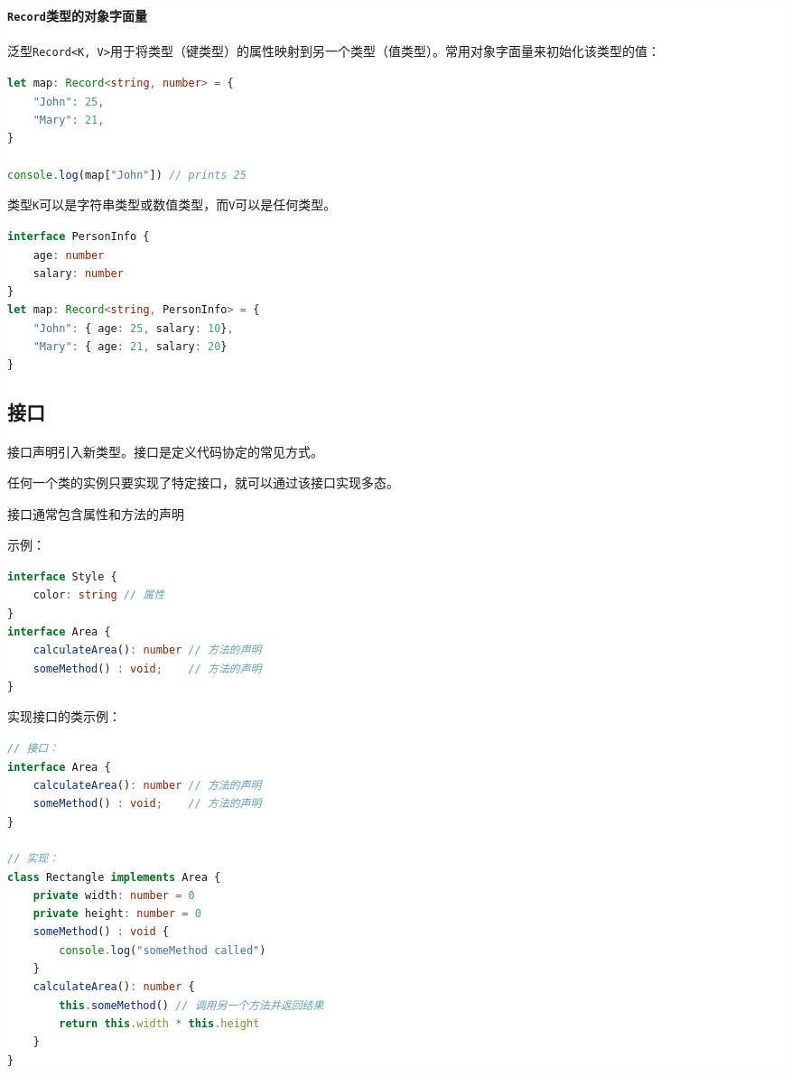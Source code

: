 #### `Record`类型的对象字面量

泛型`Record<K, V>`用于将类型（键类型）的属性映射到另一个类型（值类型）。常用对象字面量来初始化该类型的值：

```typescript
let map: Record<string, number> = {
    "John": 25,
    "Mary": 21,
}

console.log(map["John"]) // prints 25
```

类型`K`可以是字符串类型或数值类型，而`V`可以是任何类型。

```typescript
interface PersonInfo {
    age: number
    salary: number
}
let map: Record<string, PersonInfo> = {
    "John": { age: 25, salary: 10},
    "Mary": { age: 21, salary: 20}
}
```

## 接口

接口声明引入新类型。接口是定义代码协定的常见方式。

任何一个类的实例只要实现了特定接口，就可以通过该接口实现多态。

接口通常包含属性和方法的声明

示例：

```typescript
interface Style {
    color: string // 属性
}
interface Area {
    calculateArea(): number // 方法的声明
    someMethod() : void;    // 方法的声明
}
```

实现接口的类示例：

```typescript
// 接口：
interface Area {
    calculateArea(): number // 方法的声明
    someMethod() : void;    // 方法的声明
}

// 实现：
class Rectangle implements Area {
    private width: number = 0
    private height: number = 0
    someMethod() : void {
        console.log("someMethod called")
    }
    calculateArea(): number {
        this.someMethod() // 调用另一个方法并返回结果
        return this.width * this.height
    }
}
```
